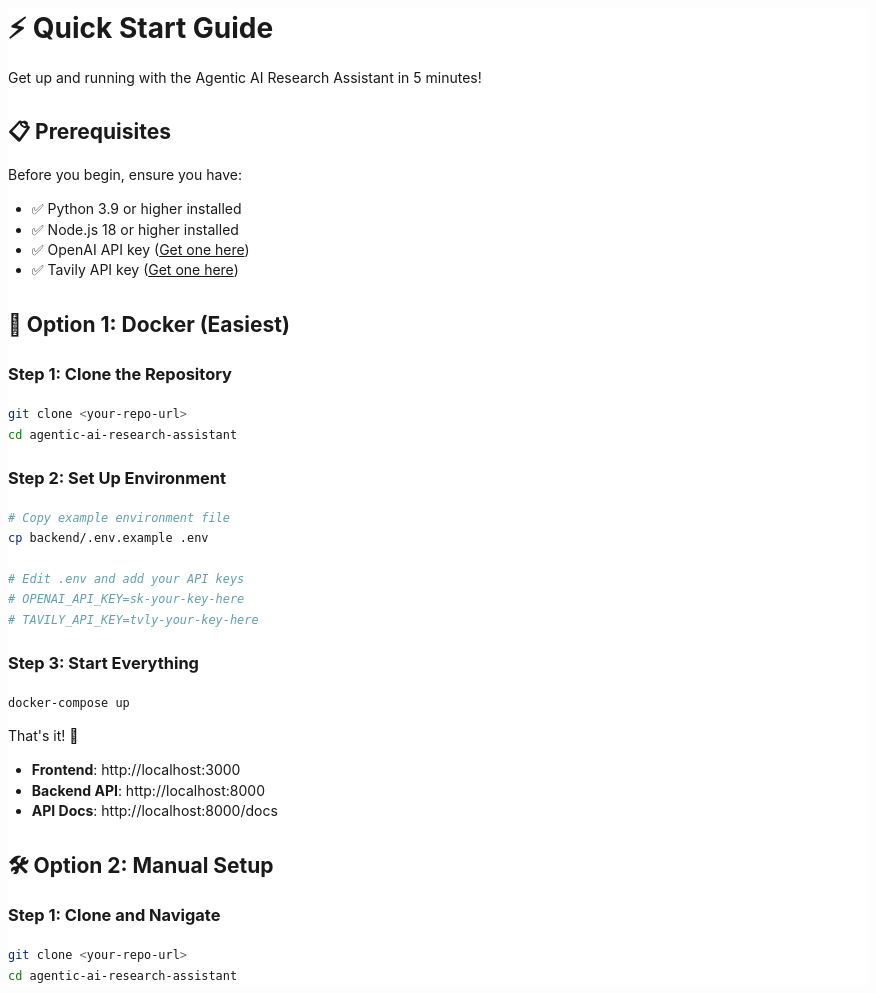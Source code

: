 # ⚡ Quick Start Guide

Get up and running with the Agentic AI Research Assistant in 5 minutes!

## 📋 Prerequisites

Before you begin, ensure you have:

- ✅ Python 3.9 or higher installed
- ✅ Node.js 18 or higher installed
- ✅ OpenAI API key ([Get one here](https://platform.openai.com/api-keys))
- ✅ Tavily API key ([Get one here](https://tavily.com))

## 🎯 Option 1: Docker (Easiest)

### Step 1: Clone the Repository

```bash
git clone <your-repo-url>
cd agentic-ai-research-assistant
```

### Step 2: Set Up Environment

```bash
# Copy example environment file
cp backend/.env.example .env

# Edit .env and add your API keys
# OPENAI_API_KEY=sk-your-key-here
# TAVILY_API_KEY=tvly-your-key-here
```

### Step 3: Start Everything

```bash
docker-compose up
```

That's it! 🎉

- **Frontend**: http://localhost:3000
- **Backend API**: http://localhost:8000
- **API Docs**: http://localhost:8000/docs

## 🛠️ Option 2: Manual Setup

### Step 1: Clone and Navigate

```bash
git clone <your-repo-url>
cd agentic-ai-research-assistant
```

